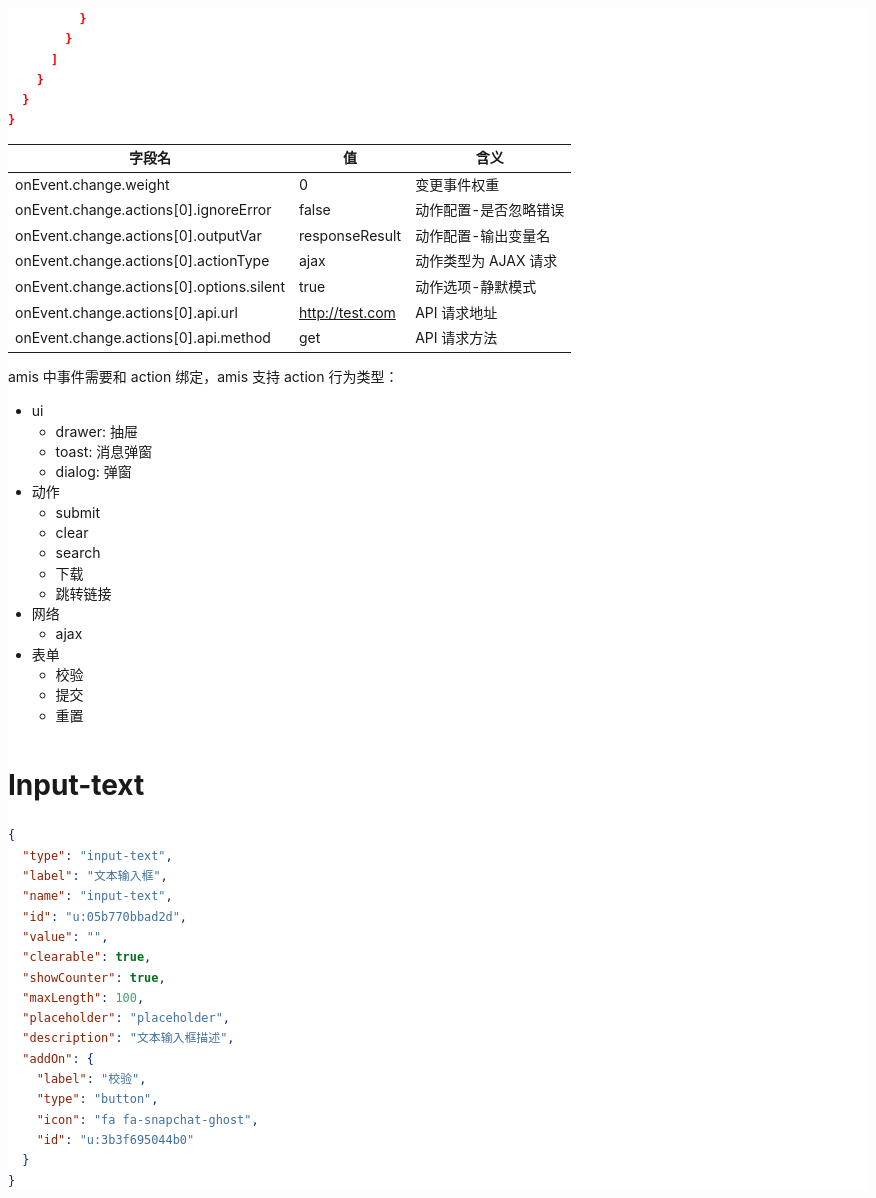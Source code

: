 ```json
          }
        }
      ]
    }
  }
}
```

| 字段名                                   | 值                | 含义                  |
| ---------------------------------------- | ----------------- | --------------------- |
| onEvent.change.weight                    | 0                 | 变更事件权重          |
| onEvent.change.actions[0].ignoreError    | false             | 动作配置-是否忽略错误 |
| onEvent.change.actions[0].outputVar      | responseResult    | 动作配置-输出变量名   |
| onEvent.change.actions[0].actionType     | ajax              | 动作类型为 AJAX 请求  |
| onEvent.change.actions[0].options.silent | true              | 动作选项-静默模式     |
| onEvent.change.actions[0].api.url        | <http://test.com> | API 请求地址          |
| onEvent.change.actions[0].api.method     | get               | API 请求方法          |

amis 中事件需要和 action 绑定，amis 支持 action 行为类型：

- ui
  - drawer: 抽屉
  - toast: 消息弹窗
  - dialog: 弹窗
- 动作
  - submit
  - clear
  - search
  - 下载
  - 跳转链接
- 网络
  - ajax
- 表单
  - 校验
  - 提交
  - 重置

# Input-text

```json
{
  "type": "input-text",
  "label": "文本输入框",
  "name": "input-text",
  "id": "u:05b770bbad2d",
  "value": "",
  "clearable": true,
  "showCounter": true,
  "maxLength": 100,
  "placeholder": "placeholder",
  "description": "文本输入框描述",
  "addOn": {
    "label": "校验",
    "type": "button",
    "icon": "fa fa-snapchat-ghost",
    "id": "u:3b3f695044b0"
  }
}
```
